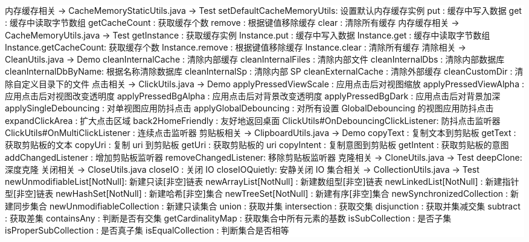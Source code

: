 内存缓存相关 -> CacheMemoryStaticUtils.java -> Test
setDefaultCacheMemoryUtils: 设置默认内存缓存实例
put                       : 缓存中写入数据
get                       : 缓存中读取字节数组
getCacheCount             : 获取缓存个数
remove                    : 根据键值移除缓存
clear                     : 清除所有缓存
内存缓存相关 -> CacheMemoryUtils.java -> Test
getInstance           : 获取缓存实例
Instance.put          : 缓存中写入数据
Instance.get          : 缓存中读取字节数组
Instance.getCacheCount: 获取缓存个数
Instance.remove       : 根据键值移除缓存
Instance.clear        : 清除所有缓存
清除相关 -> CleanUtils.java -> Demo
cleanInternalCache   : 清除内部缓存
cleanInternalFiles   : 清除内部文件
cleanInternalDbs     : 清除内部数据库
cleanInternalDbByName: 根据名称清除数据库
cleanInternalSp      : 清除内部 SP
cleanExternalCache   : 清除外部缓存
cleanCustomDir       : 清除自定义目录下的文件
点击相关 -> ClickUtils.java -> Demo
applyPressedViewScale               : 应用点击后对视图缩放
applyPressedViewAlpha               : 应用点击后对视图改变透明度
applyPressedBgAlpha                 : 应用点击后对背景改变透明度
applyPressedBgDark                  : 应用点击后对背景加深
applySingleDebouncing               : 对单视图应用防抖点击
applyGlobalDebouncing               : 对所有设置 GlobalDebouncing 的视图应用防抖点击
expandClickArea                     : 扩大点击区域
back2HomeFriendly                   : 友好地返回桌面
ClickUtils#OnDebouncingClickListener: 防抖点击监听器
ClickUtils#OnMultiClickListener     : 连续点击监听器
剪贴板相关 -> ClipboardUtils.java -> Demo
copyText             : 复制文本到剪贴板
getText              : 获取剪贴板的文本
copyUri              : 复制 uri 到剪贴板
getUri               : 获取剪贴板的 uri
copyIntent           : 复制意图到剪贴板
getIntent            : 获取剪贴板的意图
addChangedListener   : 增加剪贴板监听器
removeChangedListener: 移除剪贴板监听器
克隆相关 -> CloneUtils.java -> Test
deepClone: 深度克隆
关闭相关 -> CloseUtils.java
closeIO       : 关闭 IO
closeIOQuietly: 安静关闭 IO
集合相关 -> CollectionUtils.java -> Test
newUnmodifiableList[NotNull]: 新建只读[非空]链表
newArrayList[NotNull]       : 新建数组型[非空]链表
newLinkedList[NotNull]      : 新建指针型[非空]链表
newHashSet[NotNull]         : 新建哈希[非空]集合
newTreeSet[NotNull]         : 新建有序[非空]集合
newSynchronizedCollection   : 新建同步集合
newUnmodifiableCollection   : 新建只读集合
union                       : 获取并集
intersection                : 获取交集
disjunction                 : 获取并集减交集
subtract                    : 获取差集
containsAny                 : 判断是否有交集
getCardinalityMap           : 获取集合中所有元素的基数
isSubCollection             : 是否子集
isProperSubCollection       : 是否真子集
isEqualCollection           : 判断集合是否相等